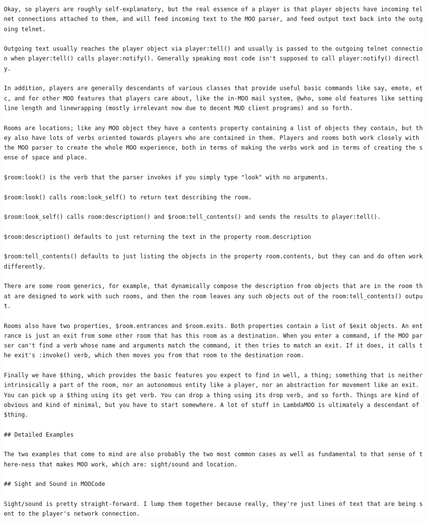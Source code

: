     Okay, so players are roughly self-explanatory, but the real essence of a player is that player objects have incoming telnet connections attached to them, and will feed incoming text to the MOO parser, and feed output text back into the outgoing telnet.

    Outgoing text usually reaches the player object via player:tell() and usually is passed to the outgoing telnet connection when player:tell() calls player:notify(). Generally speaking most code isn't supposed to call player:notify() directly.

    In addition, players are generally descendants of various classes that provide useful basic commands like say, emote, etc, and for other MOO features that players care about, like the in-MOO mail system, @who, some old features like setting line length and linewrapping (mostly irrelevant now due to decent MUD client programs) and so forth.

    Rooms are locations; like any MOO object they have a contents property containing a list of objects they contain, but they also have lots of verbs oriented towards players who are contained in them. Players and rooms both work closely with the MOO parser to create the whole MOO experience, both in terms of making the verbs work and in terms of creating the sense of space and place.

    $room:look() is the verb that the parser invokes if you simply type "look" with no arguments.

    $room:look() calls room:look_self() to return text describing the room.

    $room:look_self() calls room:description() and $room:tell_contents() and sends the results to player:tell().

    $room:description() defaults to just returning the text in the property room.description

    $room:tell_contents() defaults to just listing the objects in the property room.contents, but they can and do often work differently.

    There are some room generics, for example, that dynamically compose the description from objects that are in the room that are designed to work with such rooms, and then the room leaves any such objects out of the room:tell_contents() output.

    Rooms also have two properties, $room.entrances and $room.exits. Both properties contain a list of $exit objects. An entrance is just an exit from some other room that has this room as a destination. When you enter a command, if the MOO parser can't find a verb whose name and arguments match the command, it then tries to match an exit. If it does, it calls the exit's :invoke() verb, which then moves you from that room to the destination room.

    Finally we have $thing, which provides the basic features you expect to find in well, a thing; something that is neither intrinsically a part of the room, nor an autonomous entity like a player, nor an abstraction for movement like an exit. You can pick up a $thing using its get verb. You can drop a thing using its drop verb, and so forth. Things are kind of obvious and kind of minimal, but you have to start somewhere. A lot of stuff in LambdaMOO is ultimately a descendant of $thing.

    ## Detailed Examples

    The two examples that come to mind are also probably the two most common cases as well as fundamental to that sense of there-ness that makes MOO work, which are: sight/sound and location.

    ## Sight and Sound in MOOCode

    Sight/sound is pretty straight-forward. I lump them together because really, they're just lines of text that are being sent to the player's network connection.
